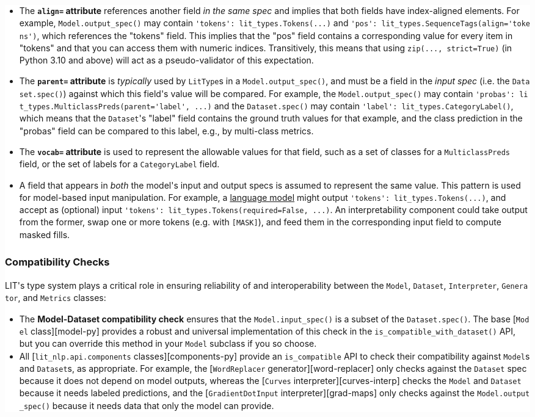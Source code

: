 *   The **`align=` attribute** references another field _in the same spec_ and
    implies that both fields have index-aligned elements. For
    example, `Model.output_spec()` may contain `'tokens': lit_types.Tokens(...)`
    and `'pos': lit_types.SequenceTags(align='tokens')`, which references the
    "tokens" field. This implies that the "pos" field contains a corresponding
    value for every item in "tokens" and that you can access them with numeric
    indices. Transitively, this means that using `zip(..., strict=True)` (in
    Python 3.10 and above) will act as a pseudo-validator of this expectation.

*   The **`parent=` attribute** is _typically_ used by `LitType`s in a
    `Model.output_spec()`, and must be a field in the _input spec_ (i.e. the
    `Dataset.spec()`) against which this field's value will be compared. For
    example, the `Model.output_spec()` may contain
    `'probas': lit_types.MulticlassPreds(parent='label', ...)` and the
    `Dataset.spec()` may contain `'label': lit_types.CategoryLabel()`, which
    means that the `Dataset`'s "label" field contains the ground truth values
    for that example, and the class prediction in the "probas" field can be
    compared to this label, e.g., by multi-class metrics.

*   The **`vocab=` attribute** is used to represent the allowable values for
    that field, such as a set of classes for a `MulticlassPreds` field, or the
    set of labels for a `CategoryLabel` field.

*   A field that appears in _both_ the model's input and output specs is assumed
    to represent the same value. This pattern is used for model-based input
    manipulation. For example, a
    [language model](https://github.com/PAIR-code/lit/blob/main/lit_nlp/examples/glue/models.py)
    might output `'tokens': lit_types.Tokens(...)`, and accept as (optional)
    input `'tokens': lit_types.Tokens(required=False, ...)`. An interpretability
    component could take output from the former, swap one or more tokens (e.g.
    with `[MASK]`), and feed them in the corresponding input field to compute
    masked fills.

### Compatibility Checks

LIT's type system plays a critical role in ensuring reliability of and
interoperability between the `Model`, `Dataset`, `Interpreter`, `Generator`, and
`Metrics` classes:

*   The **Model-Dataset compatibility check** ensures that the
    `Model.input_spec()` is a subset of the `Dataset.spec()`. The base
    [`Model` class][model-py] provides a robust and universal implementation of
    this check in the `is_compatible_with_dataset()` API, but you can override
    this method in your `Model` subclass if you so choose.
*   All [`lit_nlp.api.components` classes][components-py] provide an
    `is_compatible` API to check their compatibility against `Model`s and
    `Dataset`s, as appropriate. For example, the
    [`WordReplacer` generator][word-replacer] only checks against the `Dataset`
    spec because it does not depend on model outputs, whereas the
    [`Curves` interpreter][curves-interp] checks the `Model` and `Dataset`
    because it needs labeled predictions, and the
    [`GradientDotInput` interpreter][grad-maps] only checks against the
    `Model.output_spec()` because it needs data that only the model can provide.


[^1]: Naming is just a happy coincidence; the Learning Interpretability Tool is
[^why-not-standardize-names]: We could solve this particular case by
[^identity-component]: A trivial one might just run the model and return
[build-metadata]: https://github.com/PAIR-code/lit/blob/main/lit_nlp/app.py
[components-py]: https://github.com/PAIR-code/lit/blob/main/lit_nlp/api/components.py
[curves-interp]: https://github.com/PAIR-code/lit/blob/main/lit_nlp/components/curves.py
[dataset-py]: https://github.com/PAIR-code/lit/blob/main/lit_nlp/api/dataset.py
[grad-maps]: https://github.com/PAIR-code/lit/blob/main/lit_nlp/components/gradient_maps.py
[json]: https://www.json.org
[mnli-dataset]: https://cims.nyu.edu/~sbowman/multinli/
[mnli-demo]: https://pair-code.github.io/lit/demos/glue.html
[model-py]: https://github.com/PAIR-code/lit/blob/main/lit_nlp/api/model.py
[should_display_module]: https://github.com/PAIR-code/lit/blob/main/lit_nlp/client/core/lit_module.ts
[types_py]: https://github.com/PAIR-code/lit/blob/main/lit_nlp/api/types.py
[types_ts]: https://github.com/PAIR-code/lit/blob/main/lit_nlp/client/lib/lit_types.ts
[utils-lib]: https://github.com/PAIR-code/lit/blob/main/lit_nlp/client/lib/utils.ts
[utils-lib-py]: https://github.com/PAIR-code/lit/blob/main/lit_nlp/lib/utils.py
[word-replacer]: https://github.com/PAIR-code/lit/blob/main/lit_nlp/components/word_replacer.py